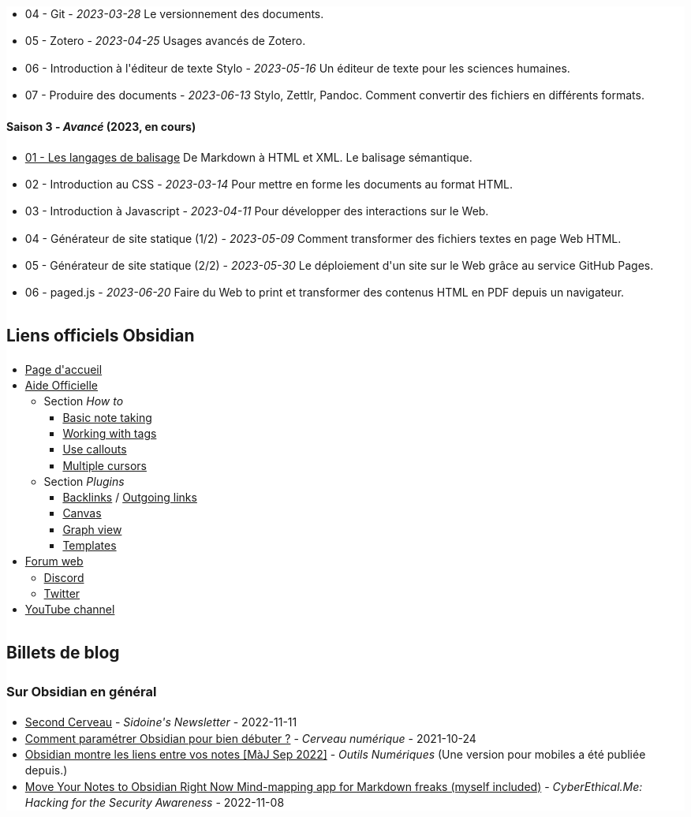 -   04 - Git - *2023-03-28* Le versionnement des documents.

-   05 - Zotero - *2023-04-25* Usages avancés de Zotero.

-   06 - Introduction à l'éditeur de texte Stylo - *2023-05-16* Un éditeur de texte pour les sciences humaines.

-   07 - Produire des documents - *2023-06-13* Stylo, Zettlr, Pandoc. Comment convertir des fichiers en différents formats.

#### **Saison 3** - *Avancé* (2023, en cours)

-   [01 - Les langages de balisage](https://debugue.ecrituresnumeriques.ca/seance-01-langages-de-balisage/ "Séance 01 - Les langages de balisage") De Markdown à HTML et XML. Le balisage sémantique.

-   02 - Introduction au CSS - *2023-03-14* Pour mettre en forme les documents au format HTML.

-   03 - Introduction à Javascript - *2023-04-11* Pour développer des interactions sur le Web.

-   04 - Générateur de site statique (1/2) - *2023-05-09* Comment transformer des fichiers textes en page Web HTML.

-   05 - Générateur de site statique (2/2) - *2023-05-30* Le déploiement d'un site sur le Web grâce au service GitHub Pages.

-   06 - paged.js - *2023-06-20* Faire du Web to print et transformer des contenus HTML en PDF depuis un navigateur.

## Liens officiels **Obsidian**

-   [Page d'accueil](https://obsidian.md/)
-   [Aide Officielle](https://help.obsidian.md/Obsidian/Index)
    -   Section *How to*
        -   [Basic note taking](https://help.obsidian.md/How+to/Basic+note+taking)
        -   [Working with tags](https://help.obsidian.md/How+to/Working+with+tags)
        -   [Use callouts](https://help.obsidian.md/How+to/Use+callouts)
        -   [Multiple cursors](https://help.obsidian.md/How+to/Multiple+cursors)
    -   Section *Plugins*
        -   [Backlinks](https://help.obsidian.md/Plugins/Backlinks) / [Outgoing links](https://help.obsidian.md/Plugins/Outgoing+links)
        -   [Canvas](https://help.obsidian.md/Plugins/Canvas)
        -   [Graph view](https://help.obsidian.md/Plugins/Graph+view)
        -   [Templates](https://help.obsidian.md/Plugins/Templates)
-   [Forum web](https://forum.obsidian.md)
    -   [Discord](https://discord.com/invite/obsidianmd)
    -   [Twitter](https://twitter.com/obsdmd)
-   [YouTube channel](https://www.youtube.com/channel/UCRP5KXKq8Ytc6IH06VWRmkQ)

## Billets de blog

### Sur Obsidian en général

-   [Second Cerveau](https://sidoine.substack.com/p/second-cerveau) - *Sidoine's Newsletter* - 2022-11-11
-   [Comment paramétrer Obsidian pour bien débuter ?](https://cerveau-numerique.fr/obsidian/comment-parametrer-obsidian-pour-bien-debuter/) - *Cerveau numérique* - 2021-10-24
-   [Obsidian montre les liens entre vos notes \[MàJ Sep 2022\]](https://outilsnum.fr/obsidian-liens-notes/) - *Outils Numériques* (Une version pour mobiles a été publiée depuis.)
-   [Move Your Notes to Obsidian Right Now Mind-mapping app for Markdown freaks (myself included)](https://blog.cyberethical.me/note-taking-obsidian) - *CyberEthical.Me: Hacking for the Security Awareness* - 2022-11-08
